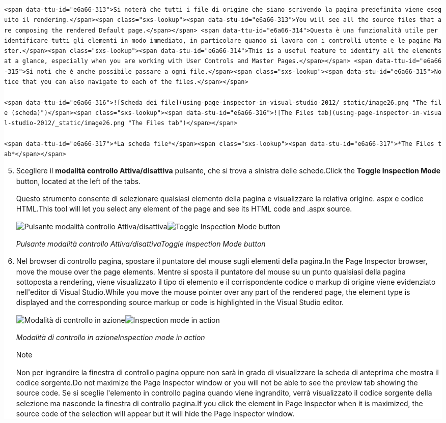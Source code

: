    <span data-ttu-id="e6a66-313">Si noterà che tutti i file di origine che siano scrivendo la pagina predefinita viene eseguito il rendering.</span><span class="sxs-lookup"><span data-stu-id="e6a66-313">You will see all the source files that are composing the rendered Default page.</span></span> <span data-ttu-id="e6a66-314">Questa è una funzionalità utile per identificare tutti gli elementi in modo immediato, in particolare quando si lavora con i controlli utente e le pagine Master.</span><span class="sxs-lookup"><span data-stu-id="e6a66-314">This is a useful feature to identify all the elements at a glance, especially when you are working with User Controls and Master Pages.</span></span> <span data-ttu-id="e6a66-315">Si noti che è anche possibile passare a ogni file.</span><span class="sxs-lookup"><span data-stu-id="e6a66-315">Notice that you can also navigate to each of the files.</span></span>

    <span data-ttu-id="e6a66-316">![Scheda dei file](using-page-inspector-in-visual-studio-2012/_static/image26.png "The file (scheda)")</span><span class="sxs-lookup"><span data-stu-id="e6a66-316">![The Files tab](using-page-inspector-in-visual-studio-2012/_static/image26.png "The Files tab")</span></span>

    <span data-ttu-id="e6a66-317">*La scheda file*</span><span class="sxs-lookup"><span data-stu-id="e6a66-317">*The Files tab*</span></span>
5. <span data-ttu-id="e6a66-318">Scegliere il **modalità controllo Attiva/disattiva** pulsante, che si trova a sinistra delle schede.</span><span class="sxs-lookup"><span data-stu-id="e6a66-318">Click the **Toggle Inspection Mode** button, located at the left of the tabs.</span></span>

    <span data-ttu-id="e6a66-319">Questo strumento consente di selezionare qualsiasi elemento della pagina e visualizzare la relativa origine. aspx e codice HTML.</span><span class="sxs-lookup"><span data-stu-id="e6a66-319">This tool will let you select any element of the page and see its HTML code and .aspx source.</span></span>

    <span data-ttu-id="e6a66-320">![Pulsante modalità controllo Attiva/disattiva](using-page-inspector-in-visual-studio-2012/_static/image27.png "pulsante Attiva/Disattiva modalità di controllo")</span><span class="sxs-lookup"><span data-stu-id="e6a66-320">![Toggle Inspection Mode button](using-page-inspector-in-visual-studio-2012/_static/image27.png "Toggle Inspection Mode button")</span></span>

    <span data-ttu-id="e6a66-321">*Pulsante modalità controllo Attiva/disattiva*</span><span class="sxs-lookup"><span data-stu-id="e6a66-321">*Toggle Inspection Mode button*</span></span>
6. <span data-ttu-id="e6a66-322">Nel browser di controllo pagina, spostare il puntatore del mouse sugli elementi della pagina.</span><span class="sxs-lookup"><span data-stu-id="e6a66-322">In the Page Inspector browser, move the mouse over the page elements.</span></span> <span data-ttu-id="e6a66-323">Mentre si sposta il puntatore del mouse su un punto qualsiasi della pagina sottoposta a rendering, viene visualizzato il tipo di elemento e il corrispondente codice o markup di origine viene evidenziato nell'editor di Visual Studio.</span><span class="sxs-lookup"><span data-stu-id="e6a66-323">While you move the mouse pointer over any part of the rendered page, the element type is displayed and the corresponding source markup or code is highlighted in the Visual Studio editor.</span></span>

    <span data-ttu-id="e6a66-324">![Modalità di controllo in azione](using-page-inspector-in-visual-studio-2012/_static/image28.png "modalità di controllo in azione")</span><span class="sxs-lookup"><span data-stu-id="e6a66-324">![Inspection mode in action](using-page-inspector-in-visual-studio-2012/_static/image28.png "Inspection mode in action")</span></span>

    <span data-ttu-id="e6a66-325">*Modalità di controllo in azione*</span><span class="sxs-lookup"><span data-stu-id="e6a66-325">*Inspection mode in action*</span></span>

    > [!NOTE]
    > <span data-ttu-id="e6a66-326">Non per ingrandire la finestra di controllo pagina oppure non sarà in grado di visualizzare la scheda di anteprima che mostra il codice sorgente.</span><span class="sxs-lookup"><span data-stu-id="e6a66-326">Do not maximize the Page Inspector window or you will not be able to see the preview tab showing the source code.</span></span> <span data-ttu-id="e6a66-327">Se si sceglie l'elemento in controllo pagina quando viene ingrandito, verrà visualizzato il codice sorgente della selezione ma nasconde la finestra di controllo pagina.</span><span class="sxs-lookup"><span data-stu-id="e6a66-327">If you click the element in Page Inspector when it is maximized, the source code of the selection will appear but it will hide the Page Inspector window.</span></span>

